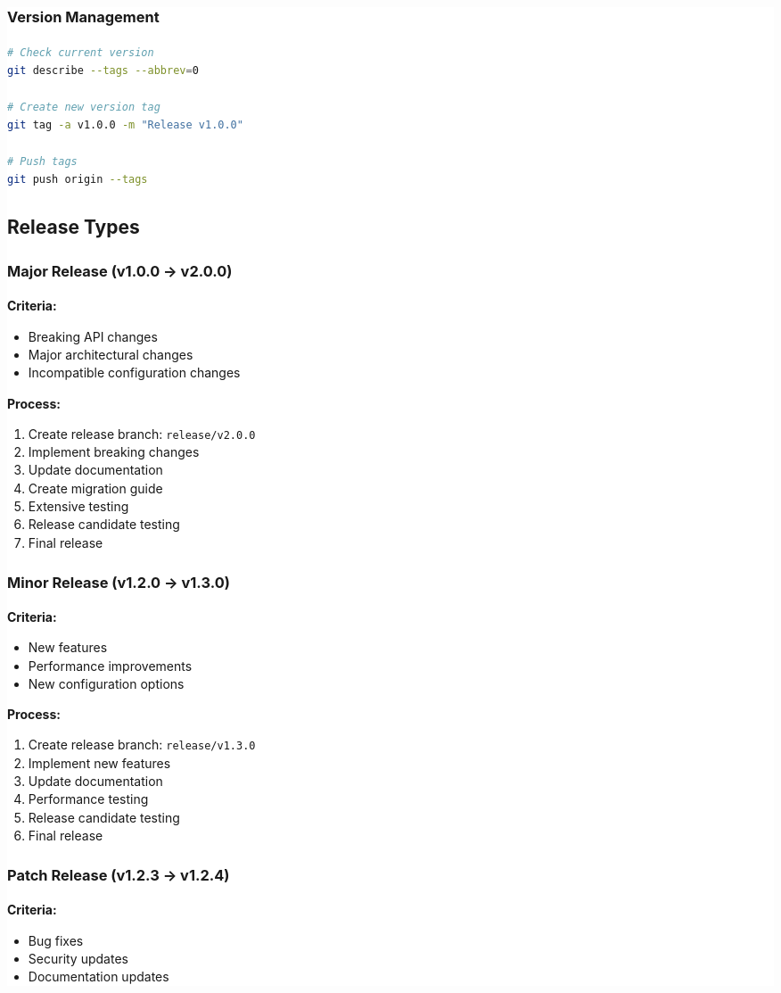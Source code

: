 ### Version Management

```bash
# Check current version
git describe --tags --abbrev=0

# Create new version tag
git tag -a v1.0.0 -m "Release v1.0.0"

# Push tags
git push origin --tags
```

## Release Types

### Major Release (v1.0.0 → v2.0.0)

**Criteria:**
- Breaking API changes
- Major architectural changes
- Incompatible configuration changes

**Process:**
1. Create release branch: `release/v2.0.0`
2. Implement breaking changes
3. Update documentation
4. Create migration guide
5. Extensive testing
6. Release candidate testing
7. Final release

### Minor Release (v1.2.0 → v1.3.0)

**Criteria:**
- New features
- Performance improvements
- New configuration options

**Process:**
1. Create release branch: `release/v1.3.0`
2. Implement new features
3. Update documentation
4. Performance testing
5. Release candidate testing
6. Final release

### Patch Release (v1.2.3 → v1.2.4)

**Criteria:**
- Bug fixes
- Security updates
- Documentation updates
